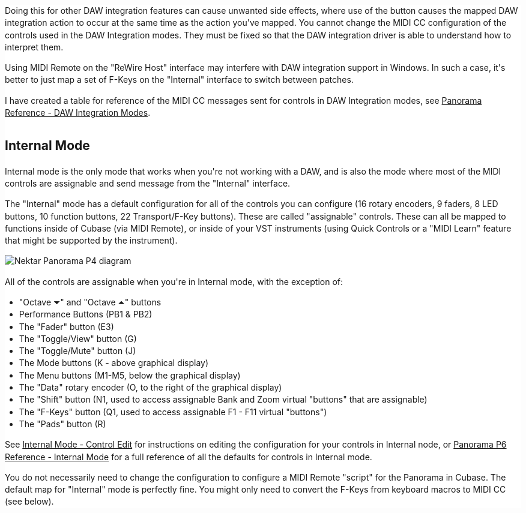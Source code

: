 Doing this for other DAW integration features can cause unwanted side effects,
where use of the button causes the mapped DAW integration action to occur at the
same time as the action you've mapped. You cannot change the MIDI CC
configuration of the controls used in the DAW Integration modes. They must be
fixed so that the DAW integration driver is able to understand how to interpret
them.

Using MIDI Remote on the "ReWire Host" interface may interfere with DAW
integration support in Windows. In such a case, it's better to just map a set of
F-Keys on the "Internal" interface to switch between patches.

I have created a table for reference of the MIDI CC messages sent for controls
in DAW Integration modes, see [Panorama Reference - DAW Integration Modes][].

[Panorama Reference - DAW Integration Modes]: /music-production/2024/04/29/panorama-reference.html#h-daw-integration-modes

## Internal Mode

Internal mode is the only mode that works when you're not working with a DAW,
and is also the mode where most of the MIDI controls are assignable and send
message from the "Internal" interface.

The "Internal" mode has a default configuration for all of the controls you can
configure (16 rotary encoders, 9 faders, 8 LED buttons, 10 function buttons, 22
Transport/F-Key buttons). These are called "assignable" controls. These can all
be mapped to functions inside of Cubase (via MIDI Remote), or inside of your VST
instruments (using Quick Controls or a "MIDI Learn" feature that might be
supported by the instrument).

![Nektar Panorama P4 diagram]

All of the controls are assignable when you're in Internal mode, with the
exception of:

* "Octave ⏷" and "Octave ⏶" buttons
* Performance Buttons (PB1 & PB2)
* The "Fader" button (E3)
* The "Toggle/View" button (G)
* The "Toggle/Mute" button (J)
* The Mode buttons (K - above graphical display)
* The Menu buttons (M1-M5, below the graphical display)
* The "Data" rotary encoder (O, to the right of the graphical display)
* The "Shift" button (N1, used to access assignable Bank and Zoom virtual
  "buttons" that are assignable)
* The "F-Keys" button (Q1, used to access assignable F1 - F11 virtual "buttons")
* The "Pads" button (R)

See [Internal Mode - Control Edit][] for instructions on editing the
configuration for your controls in Internal node, or
[Panorama P6 Reference - Internal Mode][] for a full reference of all the
defaults for controls in Internal mode.

[Internal Mode - Control Edit]: https://nektartech.com/internal-mode-control-edit-panorama-p-series/
[Panorama P6 Reference - Internal Mode]: /music-production/2024/04/29/panorama-reference.html#h-internal-mode

You do not necessarily need to change the configuration to configure a MIDI
Remote "script" for the Panorama in Cubase. The default map for "Internal" mode
is perfectly fine. You might only need to convert the F-Keys from keyboard
macros to MIDI CC (see below).


[Panorama P4]: https://nektartech.com/panorama-p4-p6/
[Panorama P1]: https://nektartech.com/panorama-p1/
[Nektar Panorama P4 review]: https://www.musicradar.com/reviews/tech/nektar-panorama-p4-557050
[Nektar announces the Panorama P6 Reason controller]: https://www.musicradar.com/news/tech/nektar-announces-the-panorama-p6-reason-controller-567817
[Music Radar - Nektar Panorama P1]: https://www.musicradar.com/reviews/tech/nektar-panorama-p1-578984
[Nektar Panorama P4, P6 & P1 Review]: https://community.absolutemusic.co.uk/entries/nektar-panorama-p4-p6-p1-review
[AudioTechnology - Review: Nektar Panorama P6]: https://www.audiotechnology.com/reviews/nektar-panorama-p6
[Nektar Panorama P6 image]: {{site.assets.url_prefix}}/images/posts/2024-05-02-panorama-p6-cubase/nektar-panorama-p6.png "Nektar Panorama P6 image"
[Understanding MIDI]: /music-production/2024/04/17/understanding-midi.html
[Demystifying MIDI in Cubase]: /music-production/2024/04/17/demystifying-midi-in-cubase.html
[Nektar Panorama P4 diagram]: {{site.assets.url_prefix}}/images/posts/2024-05-02-panorama-p6-cubase/nektar-panorama-p4.png "Nektar Panorama P4 diagram"
[103 VST instruments]: https://web.archive.org/web/20200202012406/http://support.nektartech.com/s.nl/ctype.KB/it.I/id.1801/KB.1129/.f
[309 VST effects]: https://web.archive.org/web/20200223202125/http://support.nektartech.com/s.nl/ctype.KB/it.I/id.1800/KB.1129/.f
[Native Instruments Massive]: https://www.native-instruments.com/en/products/komplete/synths/massive/
[massive-macro-menu.jpg]: {{site.assets.url_prefix}}/images/posts/2024-05-02-panorama-p6-cubase/massive-macro-menu.jpg "Massive instrument Panorama graphical display"
[massive-vst-macros.png]: {{site.assets.url_prefix}}/images/posts/2024-05-02-panorama-p6-cubase/massive-vst-macros.png "Native Instruments Massive  macro control"
[massive-menus.jpg]: {{site.assets.url_prefix}}/images/posts/2024-05-02-panorama-p6-cubase/massive-menus.jpg "Panorama graphical menus for Native Instruments Massive"
[massive-osc-2.jpg]: {{site.assets.url_prefix}}/images/posts/2024-05-02-panorama-p6-cubase/massive-osc-2.jpg "Panorama graphical parameters for Oscillator 2 for Native Instruments Massive"
[Steinberg's Retrologue 2]: https://www.steinberg.net/vst-instruments/retrologue/
[unmapped-instrument.png]: {{site.assets.url_prefix}}/images/posts/2024-05-02-panorama-p6-cubase/unmapped-instrument.png "Nektar Panorama graphical menus for an unmapped instrument"
[nektar-vst-mapping-files.png]: {{site.assets.url_prefix}}/images/posts/2024-05-02-panorama-p6-cubase/nektar-vst-mapping-files.png "Nektar Panorama mapping file list"
[cubase-marker-track-cycles.png]: {{site.assets.url_prefix}}/images/posts/2024-05-02-panorama-p6-cubase/cubase-marker-track-cycles.png "Cubase Marker track with markers and cycles"
[Presets & Maps]: https://nektartech.com/internal-mode-presets-and-maps-panorama-p-series/
[Control Edit]: https://nektartech.com/internal-mode-control-edit-panorama-p-series/
[midi-remote-panorama-internal.png]: {{site.assets.url_prefix}}/images/posts/2024-05-02-panorama-p6-cubase/midi-remote-panorama-internal.png "MIDI Remote configuration for Panorama Internal"
[midi-remote-fkeys.png]: {{site.assets.url_prefix}}/images/posts/2024-05-02-panorama-p6-cubase/midi-remote-fkeys.png "MIDI Remote F-Keys mapping"
[20 presets]: https://nektartech.com/internal-mode-presets-and-maps-panorama-p-series/
[Waldorf Blofeld]: https://www.youtube.com/watch?v=_75oHr9A8jI
[Pad Map Defaults]: /music-production/2024/04/29/panorama-reference.html#h-drum-pad-maps
[Key Map Defaults]: /music-production/2024/04/29/panorama-reference.html#h-keyboard-maps
[I-MAP]: https://sonicreality.com/imap.php
[GM Percussion]: https://en.wikipedia.org/wiki/General_MIDI#Percussion
[GM Drums]: https://ask.audio/articles/everything-producers-need-to-know-about-drum-maps
[Sonic Reality]: https://en.wikipedia.org/wiki/Sonic_Reality
[Internal Mode Default Control Assignments]: /music-production/2024/04/29/panorama-reference.html#h-internal-mode-default-control-assignments
[midi-remote-scripting-tools.png]: {{site.assets.url_prefix}}/images/posts/2024-05-02-panorama-p6-cubase/midi-remote-scripting-tools.png "Cubase MIDI Remote Scripting Tools"
[MIDI Remote Programmers Guide]: https://steinbergmedia.github.io/midiremote_api_doc/
[Map Instrument Parameters]: /music-production/2024/04/17/demystifying-midi-in-cubase.html#h-map-instrument-parameters
[MIDI Remote]: /music-production/2024/04/17/demystifying-midi-in-cubase.html#h-cubase-midi-remote
[Mapping Pages]: https://steinberg.help/cubase_artist/v13/en/cubase_nuendo/topics/midi_remote/midi_remote_mapping_pages_c.html